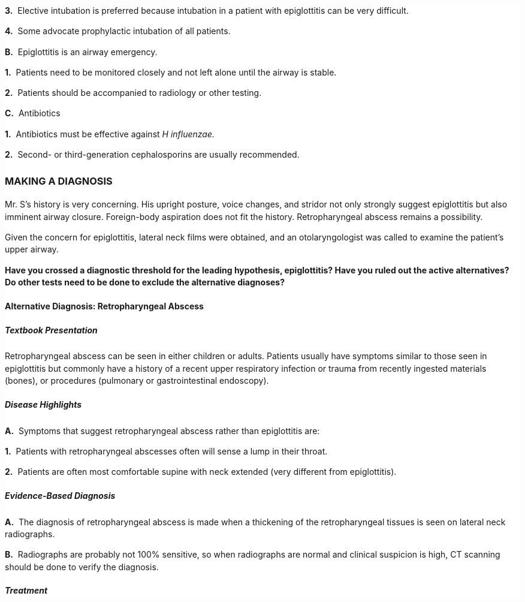 **3.**  Elective intubation is preferred because intubation in a patient with epiglottitis can be very difficult.

**4.**  Some advocate prophylactic intubation of all patients.

**B.**  Epiglottitis is an airway emergency.

**1.**  Patients need to be monitored closely and not left alone until the airway is stable.

**2.**  Patients should be accompanied to radiology or other testing.

**C.**  Antibiotics

**1.**  Antibiotics must be effective against *H influenzae.*

**2.**  Second- or third-generation cephalosporins are usually recommended.

### MAKING A DIAGNOSIS

Mr. S’s history is very concerning. His upright posture, voice changes, and stridor not only strongly suggest epiglottitis but also imminent airway closure. Foreign-body aspiration does not fit the history. Retropharyngeal abscess remains a possibility.




Given the concern for epiglottitis, lateral neck films were obtained, and an otolaryngologist was called to examine the patient’s upper airway.



**Have you crossed a diagnostic threshold for the leading hypothesis, epiglottitis? Have you ruled out the active alternatives? Do other tests need to be done to exclude the alternative diagnoses?**


#### Alternative Diagnosis: Retropharyngeal Abscess

##### Textbook Presentation

Retropharyngeal abscess can be seen in either children or adults. Patients usually have symptoms similar to those seen in epiglottitis but commonly have a history of a recent upper respiratory infection or trauma from recently ingested materials (bones), or procedures (pulmonary or gastrointestinal endoscopy).

##### Disease Highlights

**A.**  Symptoms that suggest retropharyngeal abscess rather than epiglottitis are:

**1.**  Patients with retropharyngeal abscesses often will sense a lump in their throat.

**2.**  Patients are often most comfortable supine with neck extended (very different from epiglottitis).

##### Evidence-Based Diagnosis

**A.**  The diagnosis of retropharyngeal abscess is made when a thickening of the retropharyngeal tissues is seen on lateral neck radiographs.

**B.**  Radiographs are probably not 100% sensitive, so when radiographs are normal and clinical suspicion is high, CT scanning should be done to verify the diagnosis.

##### Treatment
